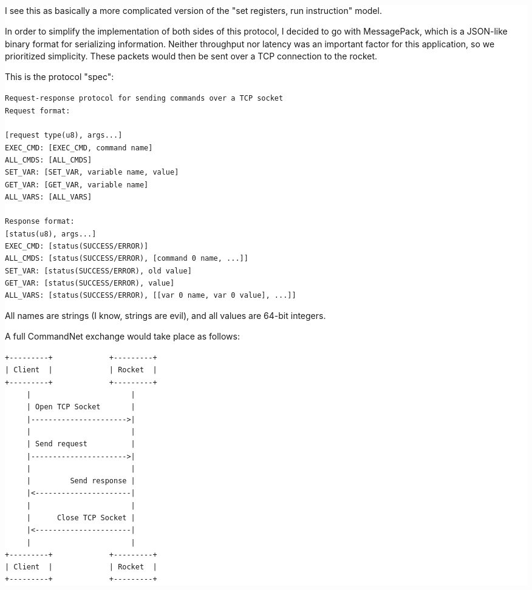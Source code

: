 I see this as basically a more complicated version of the "set registers, run
instruction" model.

In order to simplify the implementation of both sides of this protocol, I
decided to go with MessagePack, which is a JSON-like binary format for
serializing information. Neither throughput nor latency was an important factor
for this application, so we prioritized simplicity. These packets would then be
sent over a TCP connection to the rocket.

This is the protocol "spec":

```
Request-response protocol for sending commands over a TCP socket
Request format:

[request type(u8), args...]
EXEC_CMD: [EXEC_CMD, command name]
ALL_CMDS: [ALL_CMDS]
SET_VAR: [SET_VAR, variable name, value]
GET_VAR: [GET_VAR, variable name]
ALL_VARS: [ALL_VARS]

Response format:
[status(u8), args...]
EXEC_CMD: [status(SUCCESS/ERROR)]
ALL_CMDS: [status(SUCCESS/ERROR), [command 0 name, ...]]
SET_VAR: [status(SUCCESS/ERROR), old value]
GET_VAR: [status(SUCCESS/ERROR), value]
ALL_VARS: [status(SUCCESS/ERROR), [[var 0 name, var 0 value], ...]]
```

All names are strings (I know, strings are evil), and all values are 64-bit
integers.

A full CommandNet exchange would take place as follows:

```
+---------+             +---------+
| Client  |             | Rocket  |
+---------+             +---------+
     |                       |
     | Open TCP Socket       |
     |---------------------->|
     |                       |
     | Send request          |
     |---------------------->|
     |                       |
     |         Send response |
     |<----------------------|
     |                       |
     |      Close TCP Socket |
     |<----------------------|
     |                       |
+---------+             +---------+
| Client  |             | Rocket  |
+---------+             +---------+
```
